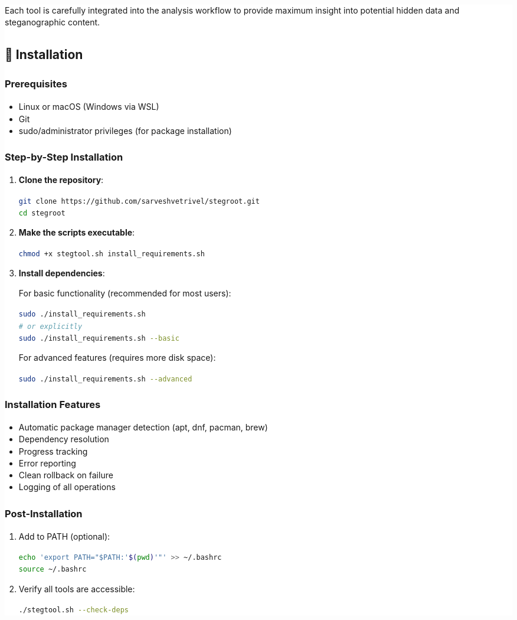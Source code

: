 Each tool is carefully integrated into the analysis workflow to provide maximum insight into potential hidden data and steganographic content.

## 🚀 Installation

### Prerequisites
- Linux or macOS (Windows via WSL)
- Git
- sudo/administrator privileges (for package installation)

### Step-by-Step Installation

1. **Clone the repository**:
   ```bash
   git clone https://github.com/sarveshvetrivel/stegroot.git
   cd stegroot
   ```

2. **Make the scripts executable**:
   ```bash
   chmod +x stegtool.sh install_requirements.sh
   ```

3. **Install dependencies**:
   
   For basic functionality (recommended for most users):
   ```bash
   sudo ./install_requirements.sh
   # or explicitly
   sudo ./install_requirements.sh --basic
   ```
   
   For advanced features (requires more disk space):
   ```bash
   sudo ./install_requirements.sh --advanced
   ```

### Installation Features

- Automatic package manager detection (apt, dnf, pacman, brew)
- Dependency resolution
- Progress tracking
- Error reporting
- Clean rollback on failure
- Logging of all operations

### Post-Installation

1. Add to PATH (optional):
   ```bash
   echo 'export PATH="$PATH:'$(pwd)'"' >> ~/.bashrc
   source ~/.bashrc
   ```

2. Verify all tools are accessible:
   ```bash
   ./stegtool.sh --check-deps
   ```
